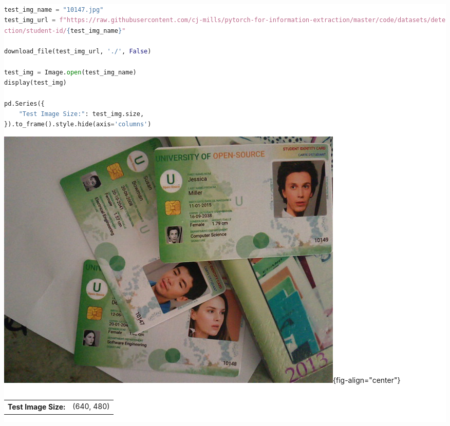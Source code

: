 
```python
test_img_name = "10147.jpg"
test_img_url = f"https://raw.githubusercontent.com/cj-mills/pytorch-for-information-extraction/master/code/datasets/detection/student-id/{test_img_name}"

download_file(test_img_url, './', False)

test_img = Image.open(test_img_name)
display(test_img)

pd.Series({
    "Test Image Size:": test_img.size, 
}).to_frame().style.hide(axis='columns')
```

![](./images/output_33_1.png){fig-align="center"}


<div style="overflow-x:auto; max-height:500px">
<table id="T_59825">
  <thead>
  </thead>
  <tbody>
    <tr>
      <th id="T_59825_level0_row0" class="row_heading level0 row0" >Test Image Size:</th>
      <td id="T_59825_row0_col0" class="data row0 col0" >(640, 480)</td>
    </tr>
  </tbody>
</table>
</div>
